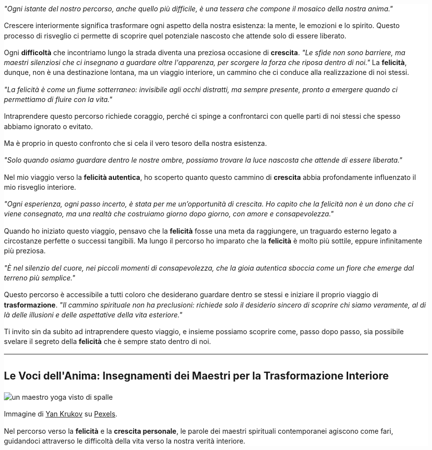 *"Ogni istante del nostro percorso, anche quello più difficile, è una tessera che compone il mosaico della nostra anima."*

Crescere interiormente significa trasformare ogni aspetto della nostra esistenza: la mente, le emozioni e lo spirito. Questo processo di risveglio ci permette di scoprire quel potenziale nascosto che attende solo di essere liberato. 

Ogni **difficoltà** che incontriamo lungo la strada diventa una preziosa occasione di **crescita**. *"Le sfide non sono barriere, ma maestri silenziosi che ci insegnano a guardare oltre l'apparenza, per scorgere la forza che riposa dentro di noi."* La **felicità**, dunque, non è una destinazione lontana, ma un viaggio interiore, un cammino che ci conduce alla realizzazione di noi stessi. 

*"La felicità è come un fiume sotterraneo: invisibile agli occhi distratti, ma sempre presente, pronto a emergere quando ci permettiamo di fluire con la vita."*

Intraprendere questo percorso richiede coraggio, perché ci spinge a confrontarci con quelle parti di noi stessi che spesso abbiamo ignorato o evitato. 

Ma è proprio in questo confronto che si cela il vero tesoro della nostra esistenza. 

*"Solo quando osiamo guardare dentro le nostre ombre, possiamo trovare la luce nascosta che attende di essere liberata."*

Nel mio viaggio verso la **felicità autentica**, ho scoperto quanto questo cammino di **crescita** abbia profondamente influenzato il mio risveglio interiore. 

*"Ogni esperienza, ogni passo incerto, è stata per me un’opportunità di crescita. Ho capito che la felicità non è un dono che ci viene consegnato, ma una realtà che costruiamo giorno dopo giorno, con amore e consapevolezza."*

Quando ho iniziato questo viaggio, pensavo che la **felicità** fosse una meta da raggiungere, un traguardo esterno legato a circostanze perfette o successi tangibili. Ma lungo il percorso ho imparato che la **felicità** è molto più sottile, eppure infinitamente più preziosa. 

*"È nel silenzio del cuore, nei piccoli momenti di consapevolezza, che la gioia autentica sboccia come un fiore che emerge dal terreno più semplice."*

Questo percorso è accessibile a tutti coloro che desiderano guardare dentro se stessi e iniziare il proprio viaggio di **trasformazione**. *"Il cammino spirituale non ha preclusioni: richiede solo il desiderio sincero di scoprire chi siamo veramente, al di là delle illusioni e delle aspettative della vita esteriore."* 

Ti invito sin da subito ad intraprendere questo viaggio, e insieme possiamo scoprire come, passo dopo passo, sia possibile svelare il segreto della **felicità** che è sempre stato dentro di noi.

-----
## <a name="maestri"></a>**Le Voci dell'Anima: Insegnamenti dei Maestri per la Trasformazione Interiore**

<img class="img-fluid" src="{{ site.baseurl }}/img/posts/2/maestro.png" alt="un maestro yoga visto di spalle">

Immagine di [Yan Krukov](https://www.pexels.com/@yankrukov/) su [Pexels](https://www.pexels.com).

Nel percorso verso la **felicità** e la **crescita personale**, le parole dei maestri spirituali contemporanei agiscono come fari, guidandoci attraverso le difficoltà della vita verso la nostra verità interiore. 

